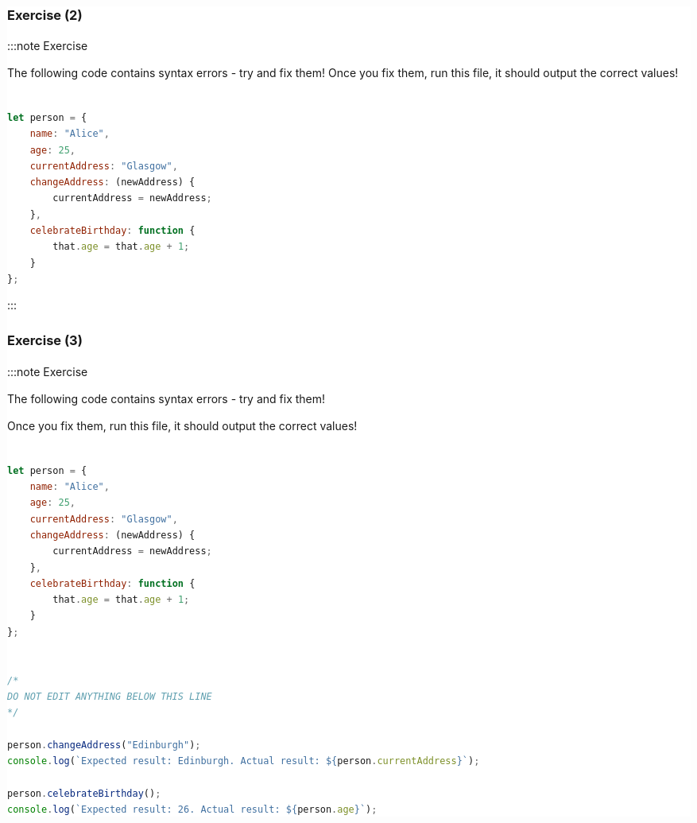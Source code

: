 </TabItem>
</Tabs>

### Exercise (2)

:::note Exercise

The following code contains syntax errors - try and fix them!
Once you fix them, run this file, it should output the correct values!

```js

let person = {
    name: "Alice",
    age: 25,
    currentAddress: "Glasgow",
    changeAddress: (newAddress) {
        currentAddress = newAddress;
    },
    celebrateBirthday: function {
        that.age = that.age + 1;
    }
};
```

:::

### Exercise (3)

:::note Exercise

The following code contains syntax errors - try and fix them!

Once you fix them, run this file, it should output the correct values!

```js

let person = {
    name: "Alice",
    age: 25,
    currentAddress: "Glasgow",
    changeAddress: (newAddress) {
        currentAddress = newAddress;
    },
    celebrateBirthday: function {
        that.age = that.age + 1;
    }
};


/*
DO NOT EDIT ANYTHING BELOW THIS LINE
*/

person.changeAddress("Edinburgh");
console.log(`Expected result: Edinburgh. Actual result: ${person.currentAddress}`);

person.celebrateBirthday();
console.log(`Expected result: 26. Actual result: ${person.age}`);

```
